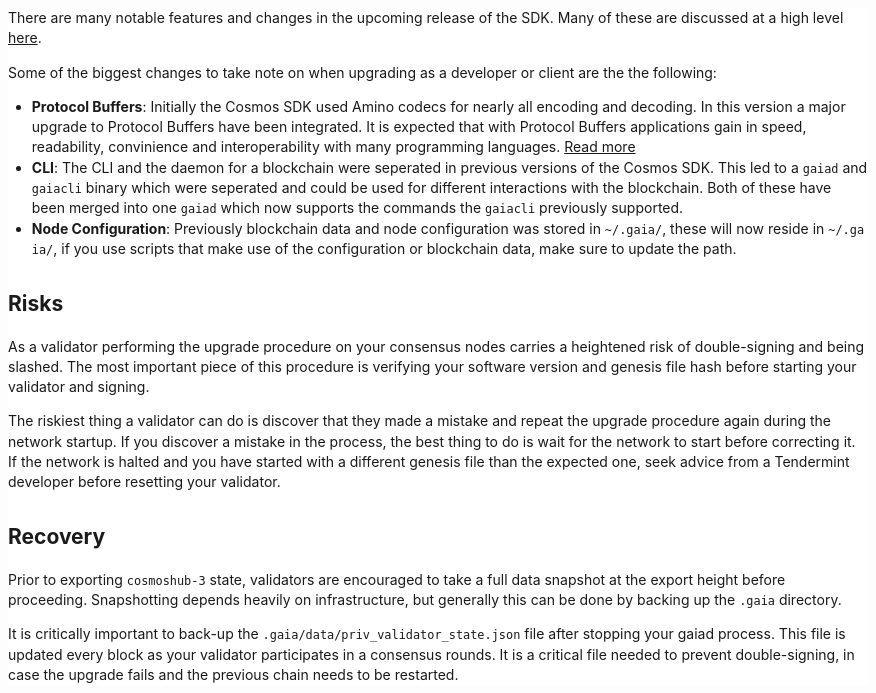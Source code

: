There are many notable features and changes in the upcoming release of the SDK. Many of these
are discussed at a high level 
[here](https://github.com/cosmos/stargate).

Some of the biggest changes to take note on when upgrading as a developer or client are the the following:

- **Protocol Buffers**: Initially the Cosmos SDK used Amino codecs for nearly all encoding and decoding. 
In this version a major upgrade to Protocol Buffers have been integrated. It is expected that with Protocol Buffers
applications gain in speed, readability, convinience and interoperability with many programming languages.
[Read more](https://github.com/cosmos/cosmos-sdk/blob/master/docs/migrations/app_and_modules.md#protocol-buffers)
- **CLI**: The CLI and the daemon for a blockchain were seperated in previous versions of the Cosmos SDK. This 
led to a `gaiad` and `gaiacli` binary which were seperated and could be used for different interactions with the
blockchain. Both of these have been merged into one `gaiad` which now supports the commands the `gaiacli` previously
supported.
- **Node Configuration**: Previously blockchain data and node configuration was stored in `~/.gaia/`, these will
now reside in `~/.gaia/`, if you use scripts that make use of the configuration or blockchain data, make sure to update the path.

## Risks

As a validator performing the upgrade procedure on your consensus nodes carries a heightened risk of
double-signing and being slashed. The most important piece of this procedure is verifying your
software version and genesis file hash before starting your validator and signing.

The riskiest thing a validator can do is discover that they made a mistake and repeat the upgrade
procedure again during the network startup. If you discover a mistake in the process, the best thing
to do is wait for the network to start before correcting it. If the network is halted and you have
started with a different genesis file than the expected one, seek advice from a Tendermint developer
before resetting your validator.

## Recovery

Prior to exporting `cosmoshub-3` state, validators are encouraged to take a full data snapshot at the
export height before proceeding. Snapshotting depends heavily on infrastructure, but generally this
can be done by backing up the `.gaia` directory.

It is critically important to back-up the `.gaia/data/priv_validator_state.json` file after stopping your gaiad process. This file is updated every block as your validator participates in a consensus rounds. It is a critical file needed to prevent double-signing, in case the upgrade fails and the previous chain needs to be restarted.

